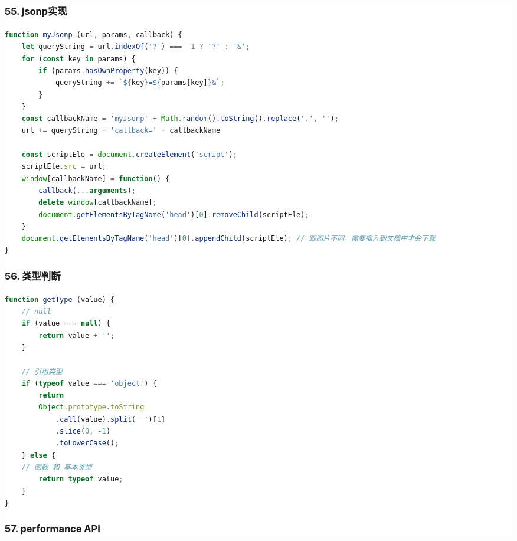

### 55. jsonp实现

```JavaScript
function myJsonp (url, params, callback) {
    let queryString = url.indexOf('?') === -1 ? '?' : '&';
    for (const key in params) {
		if (params.hasOwnProperty(key)) {
            queryString += `${key}=${params[key]}&`;
        }
    }
    const callbackName = 'myJsonp' + Math.random().toString().replace('.', '');
    url += queryString + 'callback=' + callbackName
    
    const scriptEle = document.createElement('script');
    scriptEle.src = url;
    window[callbackName] = function() {
		callback(...arguments);
        delete window[callbackName];
        document.getElementsByTagName('head')[0].removeChild(scriptEle);
    }
    document.getElementsByTagName('head')[0].appendChild(scriptEle); // 跟图片不同，需要插入到文档中才会下载
}
```



### 56. 类型判断

```javascript
function getType (value) {
    // null
    if (value === null) {
        return value + '';
    }

    // 引用类型
    if (typeof value === 'object') {
        return 
        Object.prototype.toString
            .call(value).split(' ')[1]
            .slice(0, -1)
            .toLowerCase();
    } else {
    // 函数 和 基本类型
        return typeof value;    
    }
}
```



### 57. performance API
